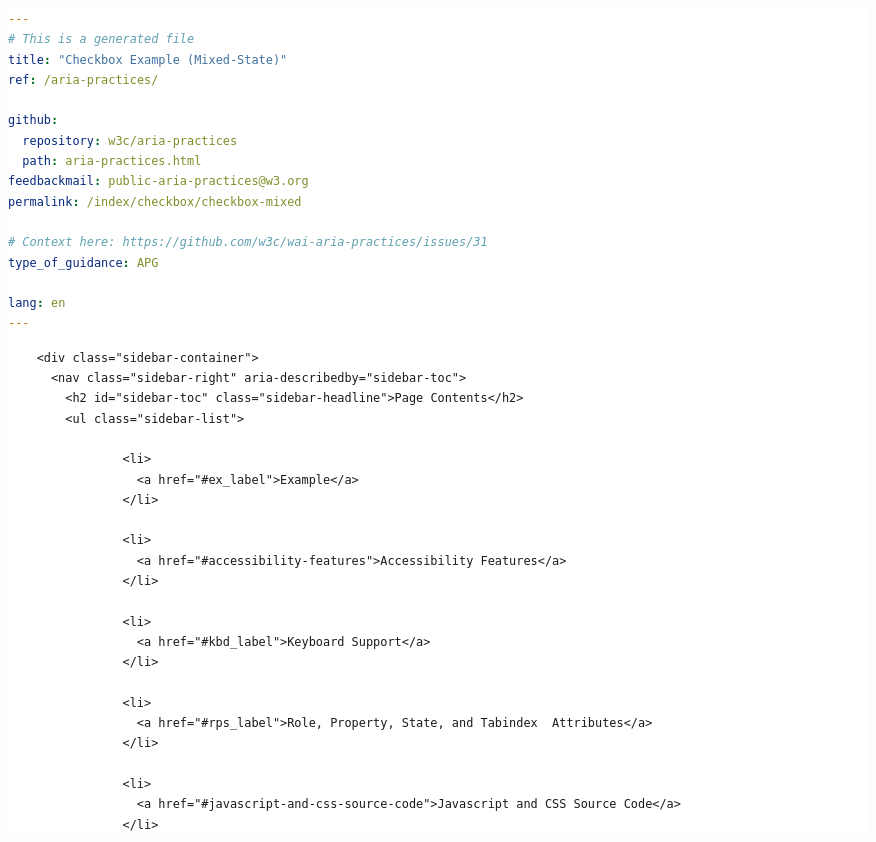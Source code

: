 ```yaml
---
# This is a generated file
title: "Checkbox Example (Mixed-State)"
ref: /aria-practices/

github:
  repository: w3c/aria-practices
  path: aria-practices.html
feedbackmail: public-aria-practices@w3.org
permalink: /index/checkbox/checkbox-mixed

# Context here: https://github.com/w3c/wai-aria-practices/issues/31
type_of_guidance: APG

lang: en
---
```

<script src="../js/examples.js"></script>
<script src="../js/highlight.pack.js"></script>
<script src="../js/app.js"></script>

<link href="css/checkbox-mixed.css" rel="stylesheet" />
<script src="js/checkbox-mixed.js" type="text/javascript"></script>


<link rel="stylesheet" href="{{ site.baseurl }}/assets/styles.css">

<link rel="stylesheet" href="{{ site.baseurl }}/index/css/github.css">

<div>

        <div class="sidebar-container">
          <nav class="sidebar-right" aria-describedby="sidebar-toc">
            <h2 id="sidebar-toc" class="sidebar-headline">Page Contents</h2>
            <ul class="sidebar-list">
              
                    <li>
                      <a href="#ex_label">Example</a>
                    </li>
                   
                    <li>
                      <a href="#accessibility-features">Accessibility Features</a>
                    </li>
                   
                    <li>
                      <a href="#kbd_label">Keyboard Support</a>
                    </li>
                   
                    <li>
                      <a href="#rps_label">Role, Property, State, and Tabindex  Attributes</a>
                    </li>
                   
                    <li>
                      <a href="#javascript-and-css-source-code">Javascript and CSS Source Code</a>
                    </li>
                   